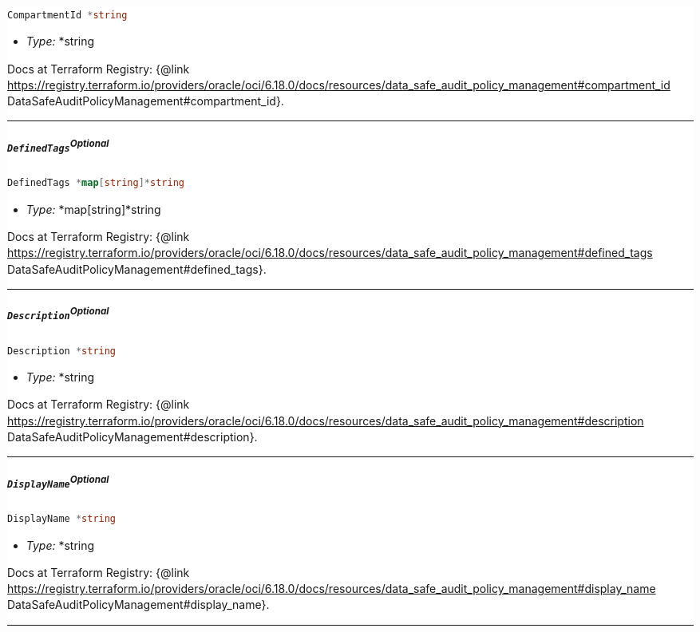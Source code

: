```go
CompartmentId *string
```

- *Type:* *string

Docs at Terraform Registry: {@link https://registry.terraform.io/providers/oracle/oci/6.18.0/docs/resources/data_safe_audit_policy_management#compartment_id DataSafeAuditPolicyManagement#compartment_id}.

---

##### `DefinedTags`<sup>Optional</sup> <a name="DefinedTags" id="rhizo-co-terraform-provider-oci.dataSafeAuditPolicyManagement.DataSafeAuditPolicyManagementConfig.property.definedTags"></a>

```go
DefinedTags *map[string]*string
```

- *Type:* *map[string]*string

Docs at Terraform Registry: {@link https://registry.terraform.io/providers/oracle/oci/6.18.0/docs/resources/data_safe_audit_policy_management#defined_tags DataSafeAuditPolicyManagement#defined_tags}.

---

##### `Description`<sup>Optional</sup> <a name="Description" id="rhizo-co-terraform-provider-oci.dataSafeAuditPolicyManagement.DataSafeAuditPolicyManagementConfig.property.description"></a>

```go
Description *string
```

- *Type:* *string

Docs at Terraform Registry: {@link https://registry.terraform.io/providers/oracle/oci/6.18.0/docs/resources/data_safe_audit_policy_management#description DataSafeAuditPolicyManagement#description}.

---

##### `DisplayName`<sup>Optional</sup> <a name="DisplayName" id="rhizo-co-terraform-provider-oci.dataSafeAuditPolicyManagement.DataSafeAuditPolicyManagementConfig.property.displayName"></a>

```go
DisplayName *string
```

- *Type:* *string

Docs at Terraform Registry: {@link https://registry.terraform.io/providers/oracle/oci/6.18.0/docs/resources/data_safe_audit_policy_management#display_name DataSafeAuditPolicyManagement#display_name}.

---
